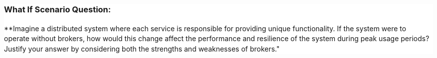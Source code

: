 ### What If Scenario Question:

**Imagine a distributed system where each service is responsible for providing unique functionality. If the system were to operate without brokers, how would this change affect the performance and resilience of the system during peak usage periods? Justify your answer by considering both the strengths and weaknesses of brokers."